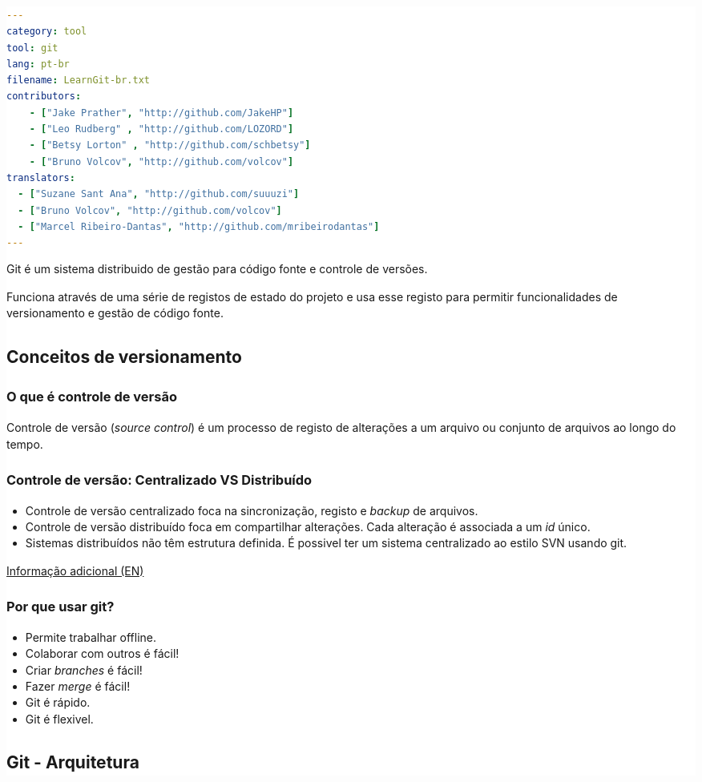 ```yaml
---
category: tool
tool: git
lang: pt-br
filename: LearnGit-br.txt
contributors:
    - ["Jake Prather", "http://github.com/JakeHP"]
    - ["Leo Rudberg" , "http://github.com/LOZORD"]
    - ["Betsy Lorton" , "http://github.com/schbetsy"]
    - ["Bruno Volcov", "http://github.com/volcov"]
translators:
  - ["Suzane Sant Ana", "http://github.com/suuuzi"]
  - ["Bruno Volcov", "http://github.com/volcov"]
  - ["Marcel Ribeiro-Dantas", "http://github.com/mribeirodantas"]
---
```


Git é um sistema distribuido de gestão para código fonte e controle de versões.

Funciona através de uma série de registos de estado do projeto e usa esse
registo para permitir funcionalidades de versionamento e gestão de código
fonte.

## Conceitos de versionamento

### O que é controle de versão

Controle de versão (*source control*) é um processo de registo de alterações
a um arquivo ou conjunto de arquivos ao longo do tempo.

### Controle de versão:  Centralizado VS Distribuído

* Controle de versão centralizado foca na sincronização, registo e *backup*
de arquivos.
* Controle de versão distribuído foca em compartilhar alterações. Cada
alteração é associada a um *id* único.
* Sistemas distribuídos não têm estrutura definida. É possivel ter um sistema
centralizado ao estilo SVN usando git.

[Informação adicional (EN)](http://git-scm.com/book/en/Getting-Started-About-Version-Control)

### Por que usar git?

* Permite trabalhar offline.
* Colaborar com outros é fácil!
* Criar *branches* é fácil!
* Fazer *merge* é fácil!
* Git é rápido.
* Git é flexivel.

## Git - Arquitetura

